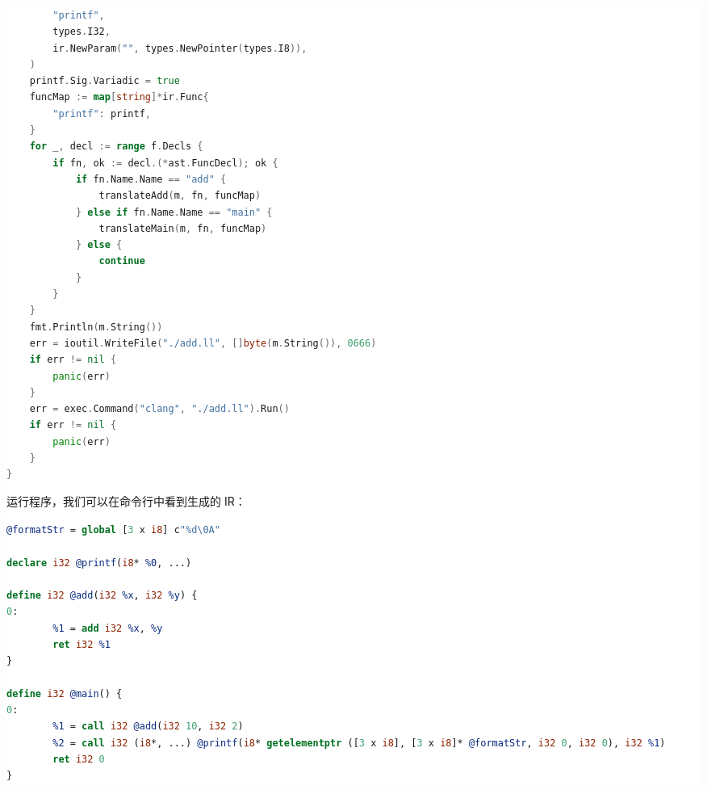 ```go
		"printf",
		types.I32,
		ir.NewParam("", types.NewPointer(types.I8)),
	)
	printf.Sig.Variadic = true
	funcMap := map[string]*ir.Func{
		"printf": printf,
	}
	for _, decl := range f.Decls {
		if fn, ok := decl.(*ast.FuncDecl); ok {
			if fn.Name.Name == "add" {
				translateAdd(m, fn, funcMap)
			} else if fn.Name.Name == "main" {
				translateMain(m, fn, funcMap)
			} else {
				continue
			}
		}
	}
	fmt.Println(m.String())
	err = ioutil.WriteFile("./add.ll", []byte(m.String()), 0666)
	if err != nil {
		panic(err)
	}
	err = exec.Command("clang", "./add.ll").Run()
	if err != nil {
		panic(err)
	}
}
```

运行程序，我们可以在命令行中看到生成的 IR：

```ll
@formatStr = global [3 x i8] c"%d\0A"

declare i32 @printf(i8* %0, ...)

define i32 @add(i32 %x, i32 %y) {
0:
        %1 = add i32 %x, %y
        ret i32 %1
}

define i32 @main() {
0:
        %1 = call i32 @add(i32 10, i32 2)
        %2 = call i32 (i8*, ...) @printf(i8* getelementptr ([3 x i8], [3 x i8]* @formatStr, i32 0, i32 0), i32 %1)
        ret i32 0
}
```
